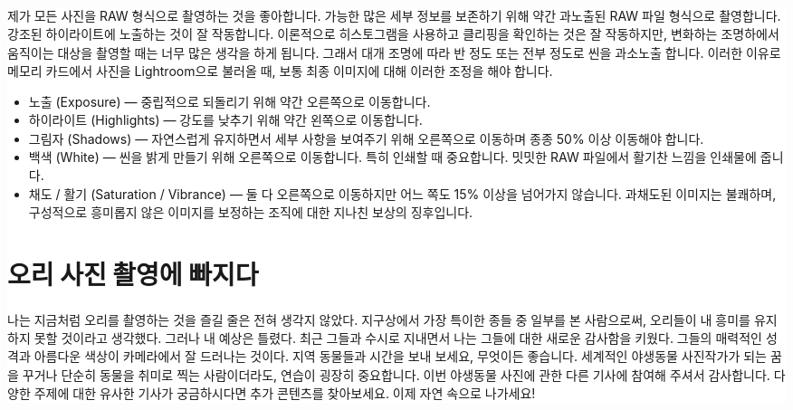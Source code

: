 제가 모든 사진을 RAW 형식으로 촬영하는 것을 좋아합니다. 가능한 많은 세부 정보를 보존하기 위해 약간 과노출된 RAW 파일 형식으로 촬영합니다. 강조된 하이라이트에 노출하는 것이 잘 작동합니다. 이론적으로 히스토그램을 사용하고 클리핑을 확인하는 것은 잘 작동하지만, 변화하는 조명하에서 움직이는 대상을 촬영할 때는 너무 많은 생각을 하게 됩니다. 그래서 대개 조명에 따라 반 정도 또는 전부 정도로 씬을 과소노출 합니다. 이러한 이유로 메모리 카드에서 사진을 Lightroom으로 불러올 때, 보통 최종 이미지에 대해 이러한 조정을 해야 합니다.

- 노출 (Exposure) — 중립적으로 되돌리기 위해 약간 오른쪽으로 이동합니다.
- 하이라이트 (Highlights) — 강도를 낮추기 위해 약간 왼쪽으로 이동합니다.
- 그림자 (Shadows) — 자연스럽게 유지하면서 세부 사항을 보여주기 위해 오른쪽으로 이동하며 종종 50% 이상 이동해야 합니다.
- 백색 (White) — 씬을 밝게 만들기 위해 오른쪽으로 이동합니다. 특히 인쇄할 때 중요합니다. 밋밋한 RAW 파일에서 활기찬 느낌을 인쇄물에 줍니다.
- 채도 / 활기 (Saturation / Vibrance) — 둘 다 오른쪽으로 이동하지만 어느 쪽도 15% 이상을 넘어가지 않습니다. 과채도된 이미지는 불쾌하며, 구성적으로 흥미롭지 않은 이미지를 보정하는 조직에 대한 지나친 보상의 징후입니다.

<div class="content-ad"></div>

# 오리 사진 촬영에 빠지다

나는 지금처럼 오리를 촬영하는 것을 즐길 줄은 전혀 생각지 않았다. 지구상에서 가장 특이한 종들 중 일부를 본 사람으로써, 오리들이 내 흥미를 유지하지 못할 것이라고 생각했다. 그러나 내 예상은 틀렸다. 최근 그들과 수시로 지내면서 나는 그들에 대한 새로운 감사함을 키웠다. 그들의 매력적인 성격과 아름다운 색상이 카메라에서 잘 드러나는 것이다. 지역 동물들과 시간을 보내 보세요, 무엇이든 좋습니다. 세계적인 야생동물 사진작가가 되는 꿈을 꾸거나 단순히 동물을 취미로 찍는 사람이더라도, 연습이 굉장히 중요합니다. 이번 야생동물 사진에 관한 다른 기사에 참여해 주셔서 감사합니다. 다양한 주제에 대한 유사한 기사가 궁금하시다면 추가 콘텐츠를 찾아보세요. 이제 자연 속으로 나가세요!